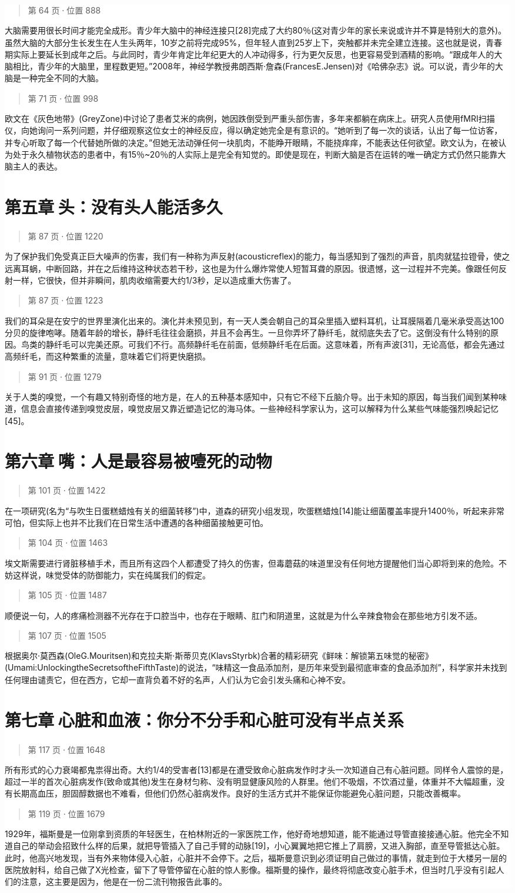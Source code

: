 > 第 64 页 · 位置 888

大脑需要用很长时间才能完全成形。青少年大脑中的神经连接只[28]完成了大约80％(这对青少年的家长来说或许并不算是特别大的意外)。虽然大脑的大部分生长发生在人生头两年，10岁之前将完成95%，但年轻人直到25岁上下，突触都并未完全建立连接。这也就是说，青春期实际上要延长到成年之后。与此同时，青少年肯定比年纪更大的人冲动得多，行为更欠反思，也更容易受到酒精的影响。“跟成年人的大脑相比，青少年的大脑里，里程数更短。”2008年，神经学教授弗朗西斯·詹森(FrancesE.Jensen)对《哈佛杂志》说。可以说，青少年的大脑是一种完全不同的大脑。

> 第 71 页 · 位置 998

欧文在《灰色地带》(GreyZone)中讨论了患者艾米的病例，她因跌倒受到严重头部伤害，多年来都躺在病床上。研究人员使用fMRI扫描仪，向她询问一系列问题，并仔细观察这位女士的神经反应，得以确定她完全是有意识的。“她听到了每一次的谈话，认出了每一位访客，并专心听取了每一个代替她所做的决定。”但她无法动弹任何一块肌肉，不能睁开眼睛，不能挠痒痒，不能表达任何欲望。欧文认为，在被认为处于永久植物状态的患者中，有15％~20％的人实际上是完全有知觉的。即使是现在，判断大脑是否在运转的唯一确定方式仍然只能靠大脑主人的表达。

# 第五章 头：没有头人能活多久
> 第 87 页 · 位置 1220

为了保护我们免受真正巨大噪声的伤害，我们有一种称为声反射(acousticreflex)的能力，每当感知到了强烈的声音，肌肉就猛拉镫骨，使之远离耳蜗，中断回路，并在之后维持这种状态若干秒，这也是为什么爆炸常使人短暂耳聋的原因。很遗憾，这一过程并不完美。像跟任何反射一样，它很快，但并非瞬间，肌肉收缩需要大约1/3秒，足以造成重大伤害了。

> 第 87 页 · 位置 1223

我们的耳朵是在安宁的世界里演化出来的。演化并未预见到，有一天人类会朝自己的耳朵里插入塑料耳机，让耳膜隔着几毫米承受高达100分贝的旋律咆哮。随着年龄的增长，静纤毛往往会磨损，并且不会再生。一旦你弄坏了静纤毛，就彻底失去了它。这倒没有什么特别的原因。鸟类的静纤毛可以完美还原。可我们不行。高频静纤毛在前面，低频静纤毛在后面。这意味着，所有声波[31]，无论高低，都会先通过高频纤毛，而这种繁重的流量，意味着它们将更快磨损。

> 第 91 页 · 位置 1279

关于人类的嗅觉，一个有趣又特别奇怪的地方是，在人的五种基本感知中，只有它不经下丘脑介导。出于未知的原因，每当我们闻到某种味道，信息会直接传递到嗅觉皮层，嗅觉皮层又靠近塑造记忆的海马体。一些神经科学家认为，这可以解释为什么某些气味能强烈唤起记忆[45]。

# 第六章 嘴：人是最容易被噎死的动物
> 第 101 页 · 位置 1422

在一项研究(名为“与吹生日蛋糕蜡烛有关的细菌转移”)中，道森的研究小组发现，吹蛋糕蜡烛[14]能让细菌覆盖率提升1400％，听起来非常可怕，但实际上也并不比我们在日常生活中遭遇的各种细菌接触更可怕。

> 第 104 页 · 位置 1463

埃文斯需要进行肾脏移植手术，而且所有这四个人都遭受了持久的伤害，但毒蘑菇的味道里没有任何地方提醒他们当心即将到来的危险。不妨这样说，味觉受体的防御能力，实在纯属我们的假定。

> 第 105 页 · 位置 1487

顺便说一句，人的疼痛检测器不光存在于口腔当中，也存在于眼睛、肛门和阴道里，这就是为什么辛辣食物会在那些地方引发不适。

> 第 107 页 · 位置 1505

根据奥尔·莫西森(OleG.Mouritsen)和克拉夫斯·斯蒂贝克(KlavsStyrbk)合著的精彩研究《鲜味：解锁第五味觉的秘密》(Umami:UnlockingtheSecretsoftheFifthTaste)的说法，“味精这一食品添加剂，是历年来受到最彻底审查的食品添加剂”，科学家并未找到任何理由谴责它，但在西方，它却一直背负着不好的名声，人们认为它会引发头痛和心神不安。

# 第七章 心脏和血液：你分不分手和心脏可没有半点关系
> 第 117 页 · 位置 1648

所有形式的心力衰竭都鬼祟得出奇。大约1/4的受害者[13]都是在遭受致命心脏病发作时才头一次知道自己有心脏问题。同样令人震惊的是，超过一半的首次心脏病发作(致命或其他)发生在身材匀称、没有明显健康风险的人群里。他们不吸烟，不饮酒过量，体重并不大幅超重，没有长期高血压，胆固醇数据也不难看，但他们仍然心脏病发作。良好的生活方式并不能保证你能避免心脏问题，只能改善概率。

> 第 119 页 · 位置 1679

1929年，福斯曼是一位刚拿到资质的年轻医生，在柏林附近的一家医院工作，他好奇地想知道，能不能通过导管直接接通心脏。他完全不知道自己的举动会招致什么样的后果，就把导管插入了自己手臂的动脉[19]，小心翼翼地把它推上了肩膀，又进入胸部，直至导管抵达心脏。此时，他高兴地发现，当有外来物体侵入心脏，心脏并不会停下。之后，福斯曼意识到必须证明自己做过的事情，就走到位于大楼另一层的医院放射科，给自己做了X光检查，留下了导管停留在心脏的惊人影像。福斯曼的操作，最终将彻底改变心脏手术，但当时几乎没有引起人们的注意，这主要是因为，他是在一份二流刊物报告此事的。
